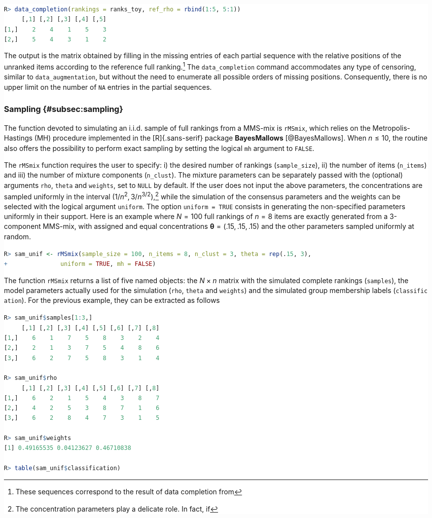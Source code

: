 ``` r
R> data_completion(rankings = ranks_toy, ref_rho = rbind(1:5, 5:1)) 
     [,1] [,2] [,3] [,4] [,5]
[1,]    2    4    1    5    3
[2,]    5    4    3    1    2
```

The output is the matrix obtained by filling in the missing entries of
each partial sequence with the relative positions of the unranked items
according to the reference full ranking.[^6] The `data_completion`
command accommodates any type of censoring, similar to
`data_augmentation`, but without the need to enumerate all possible
orders of missing positions. Consequently, there is no upper limit on
the number of `NA` entries in the partial sequences.

### Sampling {#subsec:sampling}

The function devoted to simulating an i.i.d. sample of full rankings
from a MMS-mix is `rMSmix`, which relies on the Metropolis-Hastings (MH)
procedure implemented in the [R]{.sans-serif} package **BayesMallows**
[@BayesMallows]. When $n\leq 10$, the routine also offers the
possibility to perform exact sampling by setting the logical `mh`
argument to `FALSE`.

The `rMSmix` function requires the user to specify: i) the desired
number of rankings (`sample_size`), ii) the number of items (`n_items`)
and iii) the number of mixture components (`n_clust`). The mixture
parameters can be separately passed with the (optional) arguments `rho`,
`theta` and `weights`, set to `NULL` by default. If the user does not
input the above parameters, the concentrations are sampled uniformly in
the interval $(1/n^2,3/n^{3/2})$,[^7] while the simulation of the
consensus parameters and the weights can be selected with the logical
argument `uniform`. The option `uniform = TRUE` consists in generating
the non-specified parameters uniformly in their support. Here is an
example where $N=100$ full rankings of $n=8$ items are exactly generated
from a 3-component MMS-mix, with assigned and equal concentrations
$\boldsymbol{\mathbf{\theta}}=(.15,.15,.15)$ and the other parameters
sampled uniformly at random.

``` r
R> sam_unif <- rMSmix(sample_size = 100, n_items = 8, n_clust = 3, theta = rep(.15, 3),
+               uniform = TRUE, mh = FALSE)
```

The function `rMSmix` returns a list of five named objects: the
$N\times n$ matrix with the simulated complete rankings (`samples`), the
model parameters actually used for the simulation (`rho`, `theta` and
`weights`) and the simulated group membership labels (`classification`).
For the previous example, they can be extracted as follows

``` r
R> sam_unif$samples[1:3,]
     [,1] [,2] [,3] [,4] [,5] [,6] [,7] [,8]
[1,]    6    1    7    5    8    3    2    4
[2,]    2    1    3    7    5    4    8    6
[3,]    6    2    7    5    8    3    1    4

R> sam_unif$rho
     [,1] [,2] [,3] [,4] [,5] [,6] [,7] [,8]
[1,]    6    2    1    5    4    3    8    7
[2,]    4    2    5    3    8    7    1    6
[3,]    6    2    8    4    7    3    1    5

R> sam_unif$weights
[1] 0.49165535 0.04123627 0.46710838

R> table(sam_unif$classification)
```

[^1]: Note that for a better account of sampling variability and
[^2]: For full rankings and a single mixture component, the **MSmix**
[^3]: The antifragility properties reflect a company's ability to not
[^4]: Recall that a partial sequence with $(n-1)$ observed entries
[^5]: These correspond to the sets
[^6]: These sequences correspond to the result of data completion from
[^7]: The concentration parameters play a delicate role. In fact, if
[^8]: The maximum Spearman distance among two rankings of a given length
[^9]: Notably, the `plot.dist` function of **MSmix** fills in the gap of
[^10]: Note that exact reproducibility of this section may not be
[^11]: This type of data augmentation is supported for up to 10 missing
[^12]: We opted for the permutation test based on the Spearman